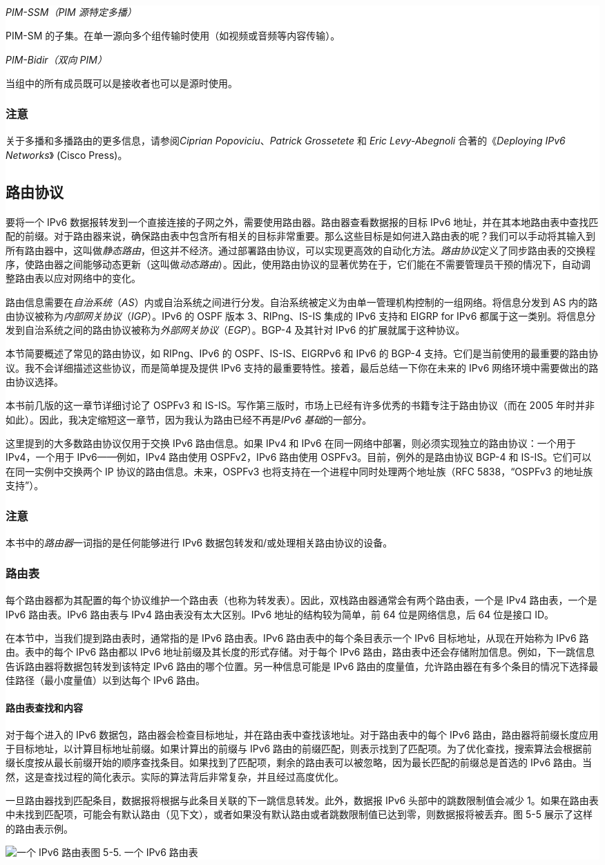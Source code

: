 *PIM-SSM（PIM 源特定多播）*

PIM-SM 的子集。在单一源向多个组传输时使用（如视频或音频等内容传输）。

*PIM-Bidir（双向 PIM）*

当组中的所有成员既可以是接收者也可以是源时使用。

### 注意

关于多播和多播路由的更多信息，请参阅*Ciprian Popoviciu*、*Patrick Grossetete* 和 *Eric Levy-Abegnoli* 合著的《*Deploying IPv6 Networks*》 (Cisco Press)。

## 路由协议

要将一个 IPv6 数据报转发到一个直接连接的子网之外，需要使用路由器。路由器查看数据报的目标 IPv6 地址，并在其本地路由表中查找匹配的前缀。对于路由器来说，确保路由表中包含所有相关的目标非常重要。那么这些目标是如何进入路由表的呢？我们可以手动将其输入到所有路由器中，这叫做*静态路由*，但这并不经济。通过部署路由协议，可以实现更高效的自动化方法。*路由协议*定义了同步路由表的交换程序，使路由器之间能够动态更新（这叫做*动态路由*）。因此，使用路由协议的显著优势在于，它们能在不需要管理员干预的情况下，自动调整路由表以应对网络中的变化。

路由信息需要在*自治系统*（*AS*）内或自治系统之间进行分发。自治系统被定义为由单一管理机构控制的一组网络。将信息分发到 AS 内的路由协议被称为*内部网关协议*（*IGP*）。IPv6 的 OSPF 版本 3、RIPng、IS-IS 集成的 IPv6 支持和 EIGRP for IPv6 都属于这一类别。将信息分发到自治系统之间的路由协议被称为*外部网关协议*（*EGP*）。BGP-4 及其针对 IPv6 的扩展就属于这种协议。

本节简要概述了常见的路由协议，如 RIPng、IPv6 的 OSPF、IS-IS、EIGRPv6 和 IPv6 的 BGP-4 支持。它们是当前使用的最重要的路由协议。我不会详细描述这些协议，而是简单提及提供 IPv6 支持的最重要特性。接着，最后总结一下你在未来的 IPv6 网络环境中需要做出的路由协议选择。

本书前几版的这一章节详细讨论了 OSPFv3 和 IS-IS。写作第三版时，市场上已经有许多优秀的书籍专注于路由协议（而在 2005 年时并非如此）。因此，我决定缩短这一章节，因为我认为路由已经不再是*IPv6 基础*的一部分。

这里提到的大多数路由协议仅用于交换 IPv6 路由信息。如果 IPv4 和 IPv6 在同一网络中部署，则必须实现独立的路由协议：一个用于 IPv4，一个用于 IPv6——例如，IPv4 路由使用 OSPFv2，IPv6 路由使用 OSPFv3。目前，例外的是路由协议 BGP-4 和 IS-IS。它们可以在同一实例中交换两个 IP 协议的路由信息。未来，OSPFv3 也将支持在一个进程中同时处理两个地址族（RFC 5838，“OSPFv3 的地址族支持”）。

### 注意

本书中的*路由器*一词指的是任何能够进行 IPv6 数据包转发和/或处理相关路由协议的设备。

### 路由表

每个路由器都为其配置的每个协议维护一个路由表（也称为转发表）。因此，双栈路由器通常会有两个路由表，一个是 IPv4 路由表，一个是 IPv6 路由表。IPv6 路由表与 IPv4 路由表没有太大区别。IPv6 地址的结构较为简单，前 64 位是网络信息，后 64 位是接口 ID。

在本节中，当我们提到路由表时，通常指的是 IPv6 路由表。IPv6 路由表中的每个条目表示一个 IPv6 目标地址，从现在开始称为 IPv6 路由。表中的每个 IPv6 路由都以 IPv6 地址前缀及其长度的形式存储。对于每个 IPv6 路由，路由表中还会存储附加信息。例如，下一跳信息告诉路由器将数据包转发到该特定 IPv6 路由的哪个位置。另一种信息可能是 IPv6 路由的度量值，允许路由器在有多个条目的情况下选择最佳路径（最小度量值）以到达每个 IPv6 路由。

#### 路由表查找和内容

对于每个进入的 IPv6 数据包，路由器会检查目标地址，并在路由表中查找该地址。对于路由表中的每个 IPv6 路由，路由器将前缀长度应用于目标地址，以计算目标地址前缀。如果计算出的前缀与 IPv6 路由的前缀匹配，则表示找到了匹配项。为了优化查找，搜索算法会根据前缀长度按从最长前缀开始的顺序查找条目。如果找到了匹配项，剩余的路由表可以被忽略，因为最长匹配的前缀总是首选的 IPv6 路由。当然，这是查找过程的简化表示。实际的算法背后非常复杂，并且经过高度优化。

一旦路由器找到匹配条目，数据报将根据与此条目关联的下一跳信息转发。此外，数据报 IPv6 头部中的跳数限制值会减少 1。如果在路由表中未找到匹配项，可能会有默认路由（见下文），或者如果没有默认路由或者跳数限制值已达到零，则数据报将被丢弃。图 5-5 展示了这样的路由表示例。

![一个 IPv6 路由表](img/ipv6_0505.png.jpg)图 5-5. 一个 IPv6 路由表
